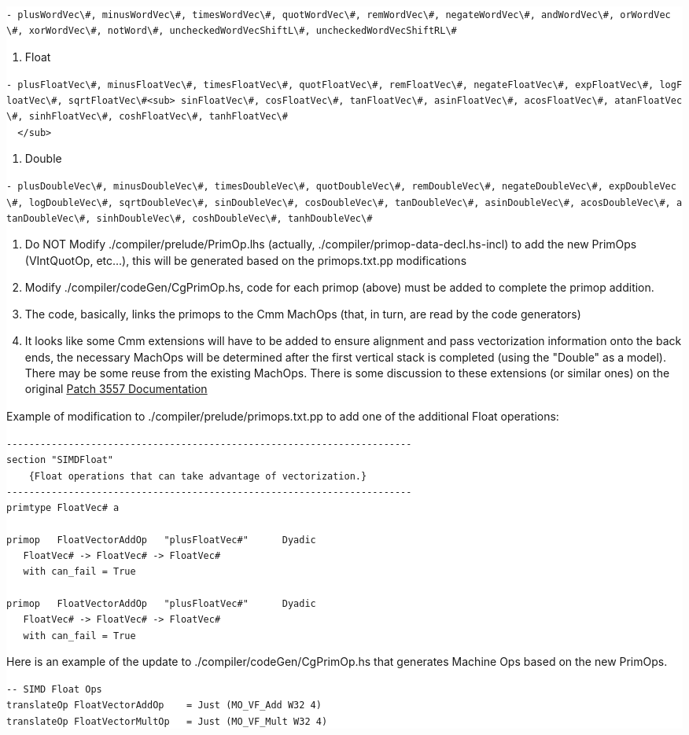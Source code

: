     - plusWordVec\#, minusWordVec\#, timesWordVec\#, quotWordVec\#, remWordVec\#, negateWordVec\#, andWordVec\#, orWordVec\#, xorWordVec\#, notWord\#, uncheckedWordVecShiftL\#, uncheckedWordVecShiftRL\#
  1. Float

    - plusFloatVec\#, minusFloatVec\#, timesFloatVec\#, quotFloatVec\#, remFloatVec\#, negateFloatVec\#, expFloatVec\#, logFloatVec\#, sqrtFloatVec\#<sub> sinFloatVec\#, cosFloatVec\#, tanFloatVec\#, asinFloatVec\#, acosFloatVec\#, atanFloatVec\#, sinhFloatVec\#, coshFloatVec\#, tanhFloatVec\#
      </sub>
  1. Double

    - plusDoubleVec\#, minusDoubleVec\#, timesDoubleVec\#, quotDoubleVec\#, remDoubleVec\#, negateDoubleVec\#, expDoubleVec\#, logDoubleVec\#, sqrtDoubleVec\#, sinDoubleVec\#, cosDoubleVec\#, tanDoubleVec\#, asinDoubleVec\#, acosDoubleVec\#, atanDoubleVec\#, sinhDoubleVec\#, coshDoubleVec\#, tanhDoubleVec\#
1. Do NOT Modify ./compiler/prelude/PrimOp.lhs (actually, ./compiler/primop-data-decl.hs-incl) to add the new PrimOps (VIntQuotOp, etc...), this will be generated based on the primops.txt.pp modifications
1. Modify ./compiler/codeGen/CgPrimOp.hs, code for each primop (above) must be added to complete the primop addition.

  1. The code, basically, links the primops to the Cmm MachOps (that, in turn, are read by the code generators)
  1. It looks like some Cmm extensions will have to be added to ensure alignment and pass vectorization information onto the back ends, the necessary MachOps will be determined after the first vertical stack is completed (using the "Double" as a model).  There may be some reuse from the existing MachOps.  There is some discussion to these extensions (or similar ones) on the original [Patch 3557 Documentation](https://gitlab.haskell.org/ghc/ghc/issues/3557)


Example of modification to ./compiler/prelude/primops.txt.pp to add one of the additional Float operations:

```wiki
------------------------------------------------------------------------
section "SIMDFloat"
	{Float operations that can take advantage of vectorization.}
------------------------------------------------------------------------
primtype FloatVec# a

primop   FloatVectorAddOp   "plusFloatVec#"      Dyadic            
   FloatVec# -> FloatVec# -> FloatVec#
   with can_fail = True

primop   FloatVectorAddOp   "plusFloatVec#"      Dyadic            
   FloatVec# -> FloatVec# -> FloatVec#
   with can_fail = True
```


Here is an example of the update to ./compiler/codeGen/CgPrimOp.hs that generates Machine Ops based on the new PrimOps.

```wiki
-- SIMD Float Ops
translateOp FloatVectorAddOp	= Just (MO_VF_Add W32 4)
translateOp FloatVectorMultOp	= Just (MO_VF_Mult W32 4)
```
